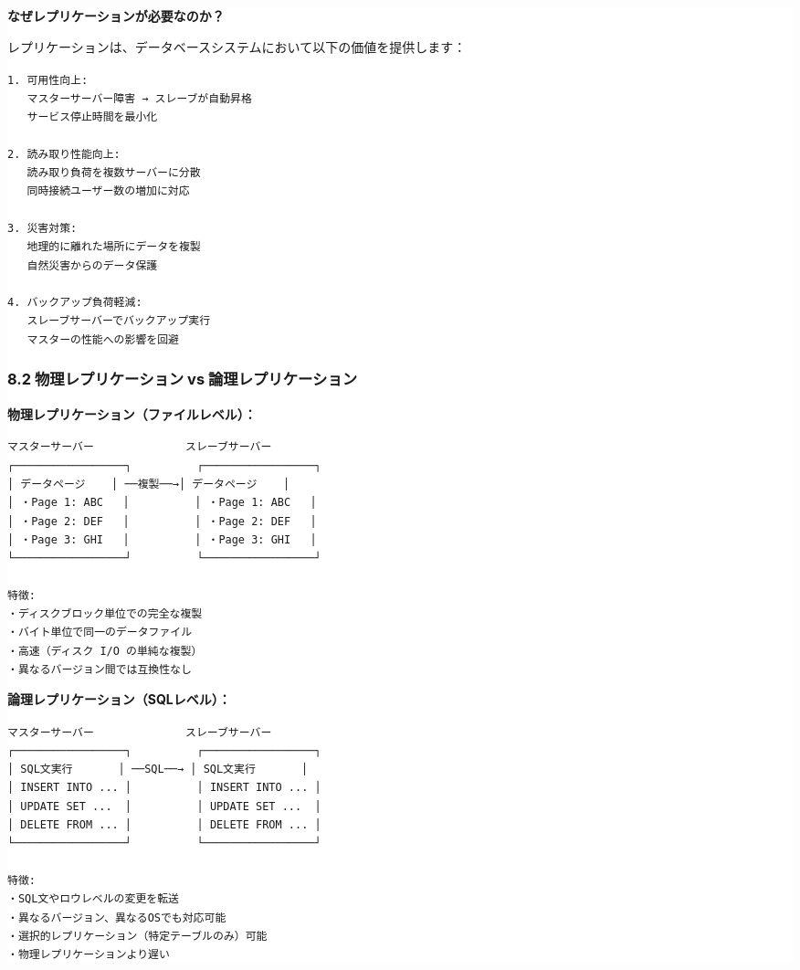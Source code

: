 **なぜレプリケーションが必要なのか？**

レプリケーションは、データベースシステムにおいて以下の価値を提供します：

```
1. 可用性向上:
   マスターサーバー障害 → スレーブが自動昇格
   サービス停止時間を最小化

2. 読み取り性能向上:
   読み取り負荷を複数サーバーに分散
   同時接続ユーザー数の増加に対応

3. 災害対策:
   地理的に離れた場所にデータを複製
   自然災害からのデータ保護

4. バックアップ負荷軽減:
   スレーブサーバーでバックアップ実行
   マスターの性能への影響を回避
```

### 8.2 物理レプリケーション vs 論理レプリケーション

**物理レプリケーション（ファイルレベル）：**

```
マスターサーバー              スレーブサーバー
┌─────────────────┐          ┌─────────────────┐
│ データページ    │ ──複製──→│ データページ    │
│ ・Page 1: ABC   │          │ ・Page 1: ABC   │
│ ・Page 2: DEF   │          │ ・Page 2: DEF   │  
│ ・Page 3: GHI   │          │ ・Page 3: GHI   │
└─────────────────┘          └─────────────────┘

特徴:
・ディスクブロック単位での完全な複製
・バイト単位で同一のデータファイル
・高速（ディスク I/O の単純な複製）
・異なるバージョン間では互換性なし
```

**論理レプリケーション（SQLレベル）：**

```
マスターサーバー              スレーブサーバー
┌─────────────────┐          ┌─────────────────┐
│ SQL文実行       │ ──SQL──→ │ SQL文実行       │
│ INSERT INTO ... │          │ INSERT INTO ... │
│ UPDATE SET ...  │          │ UPDATE SET ...  │
│ DELETE FROM ... │          │ DELETE FROM ... │
└─────────────────┘          └─────────────────┘

特徴:
・SQL文やロウレベルの変更を転送
・異なるバージョン、異なるOSでも対応可能
・選択的レプリケーション（特定テーブルのみ）可能
・物理レプリケーションより遅い
```
